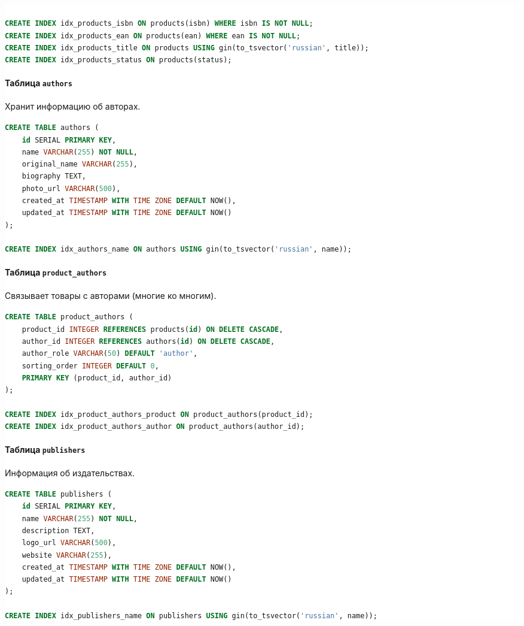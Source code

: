 ```sql

CREATE INDEX idx_products_isbn ON products(isbn) WHERE isbn IS NOT NULL;
CREATE INDEX idx_products_ean ON products(ean) WHERE ean IS NOT NULL;
CREATE INDEX idx_products_title ON products USING gin(to_tsvector('russian', title));
CREATE INDEX idx_products_status ON products(status);
```

#### Таблица `authors`
Хранит информацию об авторах.

```sql
CREATE TABLE authors (
    id SERIAL PRIMARY KEY,
    name VARCHAR(255) NOT NULL,
    original_name VARCHAR(255),
    biography TEXT,
    photo_url VARCHAR(500),
    created_at TIMESTAMP WITH TIME ZONE DEFAULT NOW(),
    updated_at TIMESTAMP WITH TIME ZONE DEFAULT NOW()
);

CREATE INDEX idx_authors_name ON authors USING gin(to_tsvector('russian', name));
```

#### Таблица `product_authors`
Связывает товары с авторами (многие ко многим).

```sql
CREATE TABLE product_authors (
    product_id INTEGER REFERENCES products(id) ON DELETE CASCADE,
    author_id INTEGER REFERENCES authors(id) ON DELETE CASCADE,
    author_role VARCHAR(50) DEFAULT 'author',
    sorting_order INTEGER DEFAULT 0,
    PRIMARY KEY (product_id, author_id)
);

CREATE INDEX idx_product_authors_product ON product_authors(product_id);
CREATE INDEX idx_product_authors_author ON product_authors(author_id);
```

#### Таблица `publishers`
Информация об издательствах.

```sql
CREATE TABLE publishers (
    id SERIAL PRIMARY KEY,
    name VARCHAR(255) NOT NULL,
    description TEXT,
    logo_url VARCHAR(500),
    website VARCHAR(255),
    created_at TIMESTAMP WITH TIME ZONE DEFAULT NOW(),
    updated_at TIMESTAMP WITH TIME ZONE DEFAULT NOW()
);

CREATE INDEX idx_publishers_name ON publishers USING gin(to_tsvector('russian', name));
```
